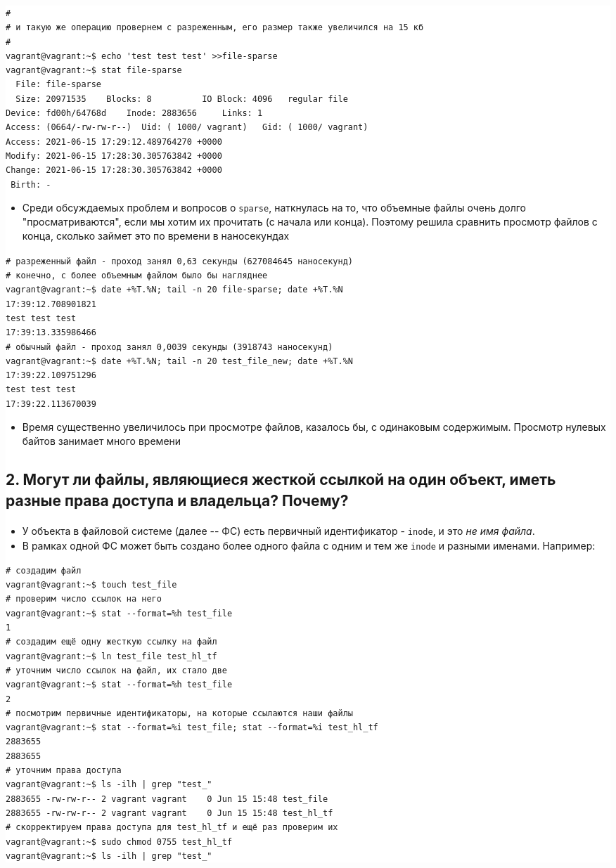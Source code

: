 ```shell
#
# и такую же операцию провернем с разреженным, его размер также увеличился на 15 кб
#
vagrant@vagrant:~$ echo 'test test test' >>file-sparse 
vagrant@vagrant:~$ stat file-sparse 
  File: file-sparse
  Size: 20971535  	Blocks: 8          IO Block: 4096   regular file
Device: fd00h/64768d	Inode: 2883656     Links: 1
Access: (0664/-rw-rw-r--)  Uid: ( 1000/ vagrant)   Gid: ( 1000/ vagrant)
Access: 2021-06-15 17:29:12.489764270 +0000
Modify: 2021-06-15 17:28:30.305763842 +0000
Change: 2021-06-15 17:28:30.305763842 +0000
 Birth: -
```

*   Среди обсуждаемых проблем и вопросов о `sparse`, наткнулась на то, что объемные файлы 
    очень долго "просматриваются", если мы хотим их прочитать (с начала или конца). 
    Поэтому решила сравнить просмотр файлов с конца, сколько займет это по времени в наносекундах
```shell
# разреженный файл - проход занял 0,63 секунды (627084645 наносекунд)
# конечно, с более объемным файлом было бы нагляднее
vagrant@vagrant:~$ date +%T.%N; tail -n 20 file-sparse; date +%T.%N
17:39:12.708901821
test test test
17:39:13.335986466
# обычный файл - проход занял 0,0039 секунды (3918743 наносекунд)
vagrant@vagrant:~$ date +%T.%N; tail -n 20 test_file_new; date +%T.%N
17:39:22.109751296
test test test
17:39:22.113670039
```    
* Время существенно увеличилось при просмотре файлов, казалось бы, с одинаковым содержимым. 
  Просмотр нулевых байтов занимает много времени

## 2. Могут ли файлы, являющиеся жесткой ссылкой на один объект, иметь разные права доступа и владельца? Почему?

*   У объекта в файловой системе (далее -- ФС) есть первичный идентификатор - `inode`, и это *не имя файла*.
*   В рамках одной ФС может быть создано более одного файла с одним и тем же `inode` и разными именами. Например:

```shell
# создадим файл
vagrant@vagrant:~$ touch test_file
# проверим число ссылок на него
vagrant@vagrant:~$ stat --format=%h test_file 
1
# создадим ещё одну жесткую ссылку на файл
vagrant@vagrant:~$ ln test_file test_hl_tf
# уточним число ссылок на файл, их стало две
vagrant@vagrant:~$ stat --format=%h test_file 
2
# посмотрим первичные идентификаторы, на которые ссылаются наши файлы
vagrant@vagrant:~$ stat --format=%i test_file; stat --format=%i test_hl_tf 
2883655
2883655
# уточним права доступа
vagrant@vagrant:~$ ls -ilh | grep "test_"
2883655 -rw-rw-r-- 2 vagrant vagrant    0 Jun 15 15:48 test_file
2883655 -rw-rw-r-- 2 vagrant vagrant    0 Jun 15 15:48 test_hl_tf
# скорректируем права доступа для test_hl_tf и ещё раз проверим их
vagrant@vagrant:~$ sudo chmod 0755 test_hl_tf
vagrant@vagrant:~$ ls -ilh | grep "test_"
```